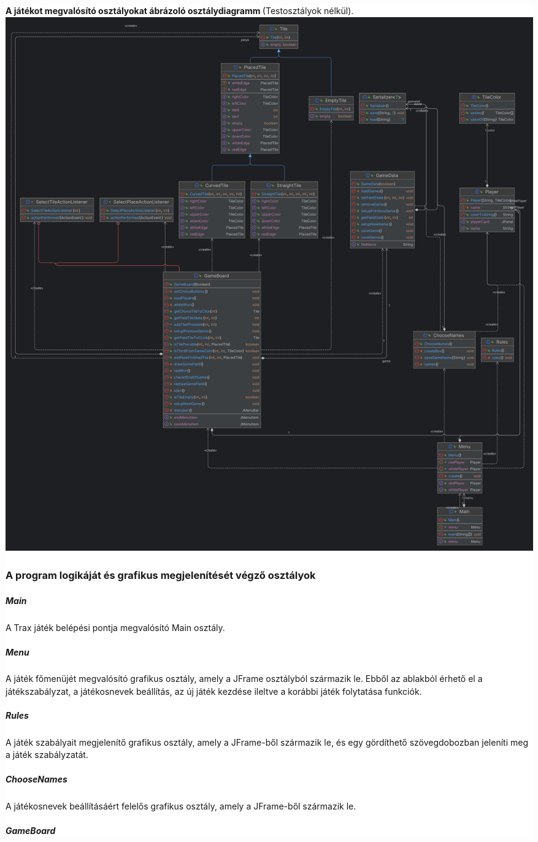 <b> A játékot megvalósító osztályokat ábrázoló osztálydiagramm </b> (Testosztályok nélkül).
![](SourceClasses.png)

### A program logikáját és grafikus megjelenítését végző osztályok
##### Main
A Trax játék belépési pontja megvalósító Main osztály.
##### Menu
A játék főmenüjét megvalósító grafikus osztály, amely a JFrame osztályból származik le. Ebből az ablakból érhető el a játékszabályzat, a játékosnevek beállítás, az új játék kezdése ileltve a korábbi játék folytatása funkciók.
##### Rules
A játék szabályait megjelenítő grafikus osztály, amely a JFrame-ből származik le, és egy gördíthető szövegdobozban jeleníti meg a játék szabályzatát.
##### ChooseNames
A játékosnevek beállításáért felelős grafikus osztály, amely a JFrame-ből származik le.
##### GameBoard